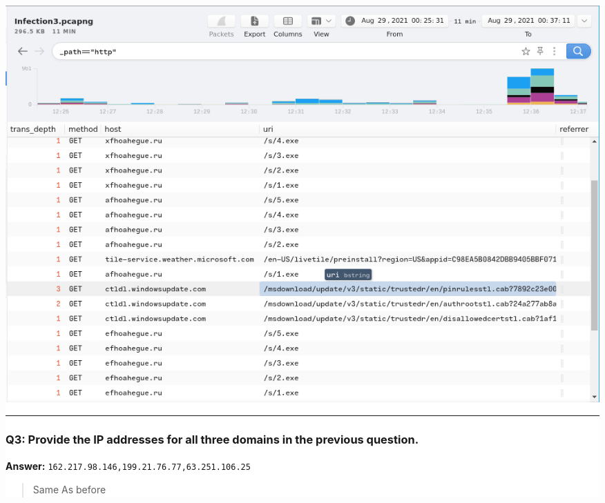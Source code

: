 ![alt text](assets/image-19.png)

---

### Q3: Provide the IP addresses for all three domains in the previous question.
**Answer:** `162.217.98.146,199.21.76.77,63.251.106.25`

> Same As before 
